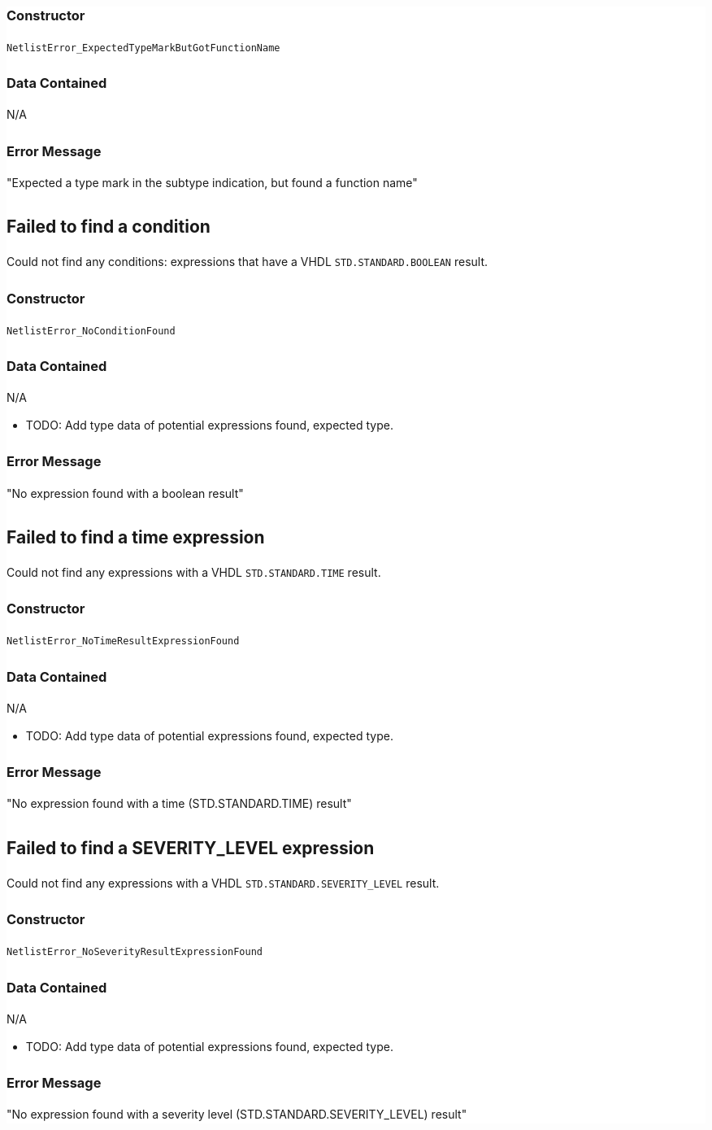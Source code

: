### Constructor
`NetlistError_ExpectedTypeMarkButGotFunctionName`

### Data Contained
N/A

### Error Message
"Expected a type mark in the subtype indication, but found a function name"

## Failed to find a condition
Could not find any conditions: expressions that have a VHDL `STD.STANDARD.BOOLEAN` result.

### Constructor
`NetlistError_NoConditionFound`

### Data Contained
N/A
- TODO: Add type data of potential expressions found, expected type.

### Error Message
"No expression found with a boolean result"

## Failed to find a time expression
Could not find any expressions with a VHDL `STD.STANDARD.TIME` result.

### Constructor
`NetlistError_NoTimeResultExpressionFound`

### Data Contained
N/A
- TODO: Add type data of potential expressions found, expected type.

### Error Message
"No expression found with a time (STD.STANDARD.TIME) result"

## Failed to find a SEVERITY_LEVEL expression
Could not find any expressions with a VHDL `STD.STANDARD.SEVERITY_LEVEL` result.

### Constructor
`NetlistError_NoSeverityResultExpressionFound`

### Data Contained
N/A
- TODO: Add type data of potential expressions found, expected type.

### Error Message
"No expression found with a severity level (STD.STANDARD.SEVERITY_LEVEL) result"
